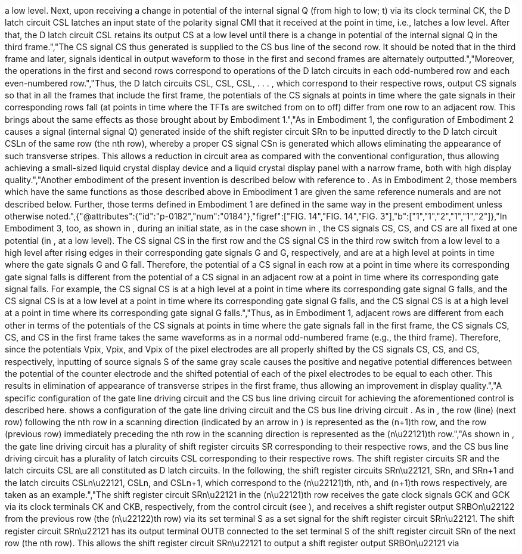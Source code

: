 a low level. Next, upon receiving a change in potential of the internal signal Q (from high to low; t) via its clock terminal CK, the D latch circuit CSL latches an input state of the polarity signal CMI that it received at the point in time, i.e., latches a low level. After that, the D latch circuit CSL retains its output CS at a low level until there is a change in potential of the internal signal Q in the third frame.","The CS signal CS thus generated is supplied to the CS bus line  of the second row. It should be noted that in the third frame and later, signals identical in output waveform to those in the first and second frames are alternately outputted.","Moreover, the operations in the first and second rows correspond to operations of the D latch circuits in each odd-numbered row and each even-numbered row.","Thus, the D latch circuits CSL, CSL, CSL, . . . , which correspond to their respective rows, output CS signals so that in all the frames that include the first frame, the potentials of the CS signals at points in time where the gate signals in their corresponding rows fall (at points in time where the TFTs  are switched from on to off) differ from one row to an adjacent row. This brings about the same effects as those brought about by Embodiment 1.","As in Embodiment 1, the configuration of Embodiment 2 causes a signal (internal signal Q) generated inside of the shift register circuit SRn to be inputted directly to the D latch circuit CSLn of the same row (the nth row), whereby a proper CS signal CSn is generated which allows eliminating the appearance of such transverse stripes. This allows a reduction in circuit area as compared with the conventional configuration, thus allowing achieving a small-sized liquid crystal display device and a liquid crystal display panel with a narrow frame, both with high display quality.","Another embodiment of the present invention is described below with reference to . As in Embodiment 2, those members which have the same functions as those described above in Embodiment 1 are given the same reference numerals and are not described below. Further, those terms defined in Embodiment 1 are defined in the same way in the present embodiment unless otherwise noted.",{"@attributes":{"id":"p-0182","num":"0184"},"figref":["FIG. 14","FIG. 14","FIG. 3"],"b":["1","1","2","1","1","2"]},"In Embodiment 3, too, as shown in , during an initial state, as in the case shown in , the CS signals CS, CS, and CS are all fixed at one potential (in , at a low level). The CS signal CS in the first row and the CS signal CS in the third row switch from a low level to a high level after rising edges in their corresponding gate signals G and G, respectively, and are at a high level at points in time where the gate signals G and G fall. Therefore, the potential of a CS signal in each row at a point in time where its corresponding gate signal falls is different from the potential of a CS signal in an adjacent row at a point in time where its corresponding gate signal falls. For example, the CS signal CS is at a high level at a point in time where its corresponding gate signal G falls, and the CS signal CS is at a low level at a point in time where its corresponding gate signal G falls, and the CS signal CS is at a high level at a point in time where its corresponding gate signal G falls.","Thus, as in Embodiment 1, adjacent rows are different from each other in terms of the potentials of the CS signals at points in time where the gate signals fall in the first frame, the CS signals CS, CS, and CS in the first frame takes the same waveforms as in a normal odd-numbered frame (e.g., the third frame). Therefore, since the potentials Vpix, Vpix, and Vpix of the pixel electrodes  are all properly shifted by the CS signals CS, CS, and CS, respectively, inputting of source signals S of the same gray scale causes the positive and negative potential differences between the potential of the counter electrode and the shifted potential of each of the pixel electrodes  to be equal to each other. This results in elimination of appearance of transverse stripes in the first frame, thus allowing an improvement in display quality.","A specific configuration of the gate line driving circuit  and the CS bus line driving circuit  for achieving the aforementioned control is described here.  shows a configuration of the gate line driving circuit  and the CS bus line driving circuit . As in , the row (line) (next row) following the nth row in a scanning direction (indicated by an arrow in ) is represented as the (n+1)th row, and the row (previous row) immediately preceding the nth row in the scanning direction is represented as the (n\u22121)th row.","As shown in , the gate line driving circuit  has a plurality of shift register circuits SR corresponding to their respective rows, and the CS bus line driving circuit  has a plurality of latch circuits CSL corresponding to their respective rows. The shift register circuits SR and the latch circuits CSL are all constituted as D latch circuits. In the following, the shift register circuits SRn\u22121, SRn, and SRn+1 and the latch circuits CSLn\u22121, CSLn, and CSLn+1, which correspond to the (n\u22121)th, nth, and (n+1)th rows respectively, are taken as an example.","The shift register circuit SRn\u22121 in the (n\u22121)th row receives the gate clock signals GCK and GCK via its clock terminals CK and CKB, respectively, from the control circuit  (see ), and receives a shift register output SRBOn\u22122 from the previous row (the (n\u22122)th row) via its set terminal S as a set signal for the shift register circuit SRn\u22121. The shift register circuit SRn\u22121 has its output terminal OUTB connected to the set terminal S of the shift register circuit SRn of the next row (the nth row). This allows the shift register circuit SRn\u22121 to output a shift register output SRBOn\u22121 via